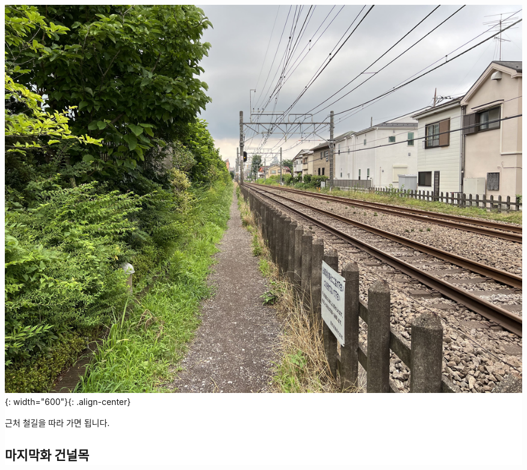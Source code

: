 ![](/assets/images/Travel/034/58.jpeg){: width="600"}{: .align-center}

근처 철길을 따라 가면 됩니다.

## 마지막화 건널목

<center><iframe src="https://www.google.com/maps/embed?pb=!1m18!1m12!1m3!1d286.2877330634139!2d139.58610144970658!3d35.72680978117816!2m3!1f0!2f0!3f0!3m2!1i1024!2i768!4f13.1!3m3!1m2!1s0x6018efd1b38c0557%3A0x4c57c79d3dc1f1c0!2z44K344Oj44OI44Or5bC-5bSO!5e0!3m2!1sko!2skr!4v1723449509425!5m2!1sko!2skr" width="600" height="450" style="border:0;" allowfullscreen="" loading="lazy" referrerpolicy="no-referrer-when-downgrade"></iframe></center>

